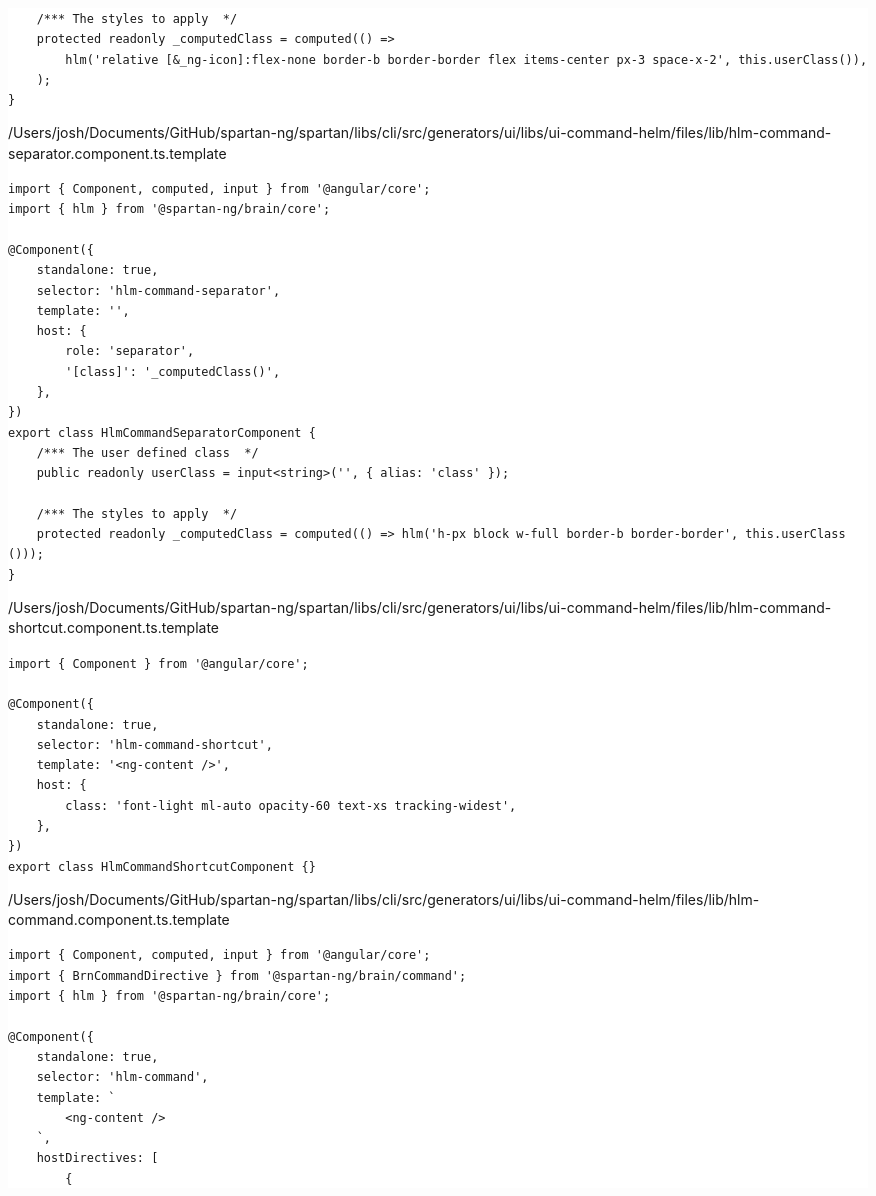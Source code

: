 ```
	/*** The styles to apply  */
	protected readonly _computedClass = computed(() =>
		hlm('relative [&_ng-icon]:flex-none border-b border-border flex items-center px-3 space-x-2', this.userClass()),
	);
}

```
/Users/josh/Documents/GitHub/spartan-ng/spartan/libs/cli/src/generators/ui/libs/ui-command-helm/files/lib/hlm-command-separator.component.ts.template
```
import { Component, computed, input } from '@angular/core';
import { hlm } from '@spartan-ng/brain/core';

@Component({
	standalone: true,
	selector: 'hlm-command-separator',
	template: '',
	host: {
		role: 'separator',
		'[class]': '_computedClass()',
	},
})
export class HlmCommandSeparatorComponent {
	/*** The user defined class  */
	public readonly userClass = input<string>('', { alias: 'class' });

	/*** The styles to apply  */
	protected readonly _computedClass = computed(() => hlm('h-px block w-full border-b border-border', this.userClass()));
}

```
/Users/josh/Documents/GitHub/spartan-ng/spartan/libs/cli/src/generators/ui/libs/ui-command-helm/files/lib/hlm-command-shortcut.component.ts.template
```
import { Component } from '@angular/core';

@Component({
	standalone: true,
	selector: 'hlm-command-shortcut',
	template: '<ng-content />',
	host: {
		class: 'font-light ml-auto opacity-60 text-xs tracking-widest',
	},
})
export class HlmCommandShortcutComponent {}

```
/Users/josh/Documents/GitHub/spartan-ng/spartan/libs/cli/src/generators/ui/libs/ui-command-helm/files/lib/hlm-command.component.ts.template
```
import { Component, computed, input } from '@angular/core';
import { BrnCommandDirective } from '@spartan-ng/brain/command';
import { hlm } from '@spartan-ng/brain/core';

@Component({
	standalone: true,
	selector: 'hlm-command',
	template: `
		<ng-content />
	`,
	hostDirectives: [
		{
```